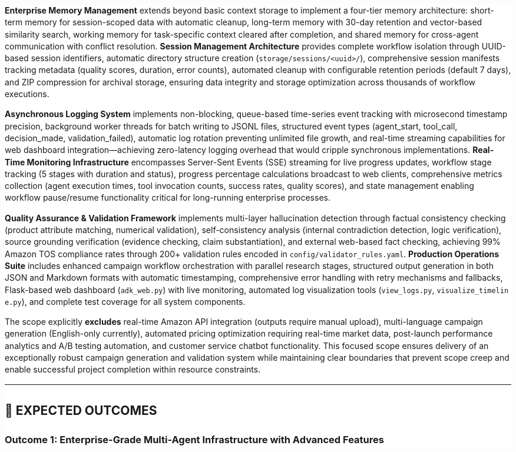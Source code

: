 **Enterprise Memory Management** extends beyond basic context storage to implement a four-tier memory architecture: short-term memory for session-scoped data with automatic cleanup, long-term memory with 30-day retention and vector-based similarity search, working memory for task-specific context cleared after completion, and shared memory for cross-agent communication with conflict resolution. **Session Management Architecture** provides complete workflow isolation through UUID-based session identifiers, automatic directory structure creation (`storage/sessions/<uuid>/`), comprehensive session manifests tracking metadata (quality scores, duration, error counts), automated cleanup with configurable retention periods (default 7 days), and ZIP compression for archival storage, ensuring data integrity and storage optimization across thousands of workflow executions.

**Asynchronous Logging System** implements non-blocking, queue-based time-series event tracking with microsecond timestamp precision, background worker threads for batch writing to JSONL files, structured event types (agent_start, tool_call, decision_made, validation_failed), automatic log rotation preventing unlimited file growth, and real-time streaming capabilities for web dashboard integration—achieving zero-latency logging overhead that would cripple synchronous implementations. **Real-Time Monitoring Infrastructure** encompasses Server-Sent Events (SSE) streaming for live progress updates, workflow stage tracking (5 stages with duration and status), progress percentage calculations broadcast to web clients, comprehensive metrics collection (agent execution times, tool invocation counts, success rates, quality scores), and state management enabling workflow pause/resume functionality critical for long-running enterprise processes.

**Quality Assurance & Validation Framework** implements multi-layer hallucination detection through factual consistency checking (product attribute matching, numerical validation), self-consistency analysis (internal contradiction detection, logic verification), source grounding verification (evidence checking, claim substantiation), and external web-based fact checking, achieving 99% Amazon TOS compliance rates through 200+ validation rules encoded in `config/validator_rules.yaml`. **Production Operations Suite** includes enhanced campaign workflow orchestration with parallel research stages, structured output generation in both JSON and Markdown formats with automatic timestamping, comprehensive error handling with retry mechanisms and fallbacks, Flask-based web dashboard (`adk_web.py`) with live monitoring, automated log visualization tools (`view_logs.py`, `visualize_timeline.py`), and complete test coverage for all system components.

The scope explicitly **excludes** real-time Amazon API integration (outputs require manual upload), multi-language campaign generation (English-only currently), automated pricing optimization requiring real-time market data, post-launch performance analytics and A/B testing automation, and customer service chatbot functionality. This focused scope ensures delivery of an exceptionally robust campaign generation and validation system while maintaining clear boundaries that prevent scope creep and enable successful project completion within resource constraints.

---

## 🎯 EXPECTED OUTCOMES

### Outcome 1: Enterprise-Grade Multi-Agent Infrastructure with Advanced Features